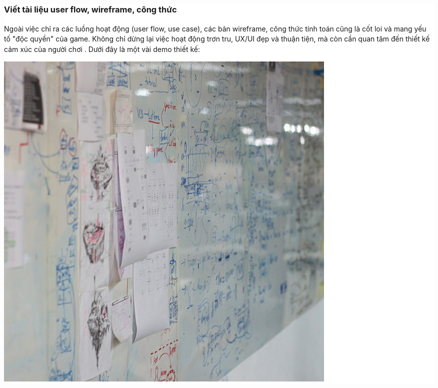 <video src="/assets/img/project//demo free spin animation.mp4" width="100%" height="100%" style ="margin: auto" controls preload></video>


### Viết tài liệu user flow, wireframe, công thức
Ngoài việc chỉ ra các luồng hoạt động (user flow, use case), các bản wireframe, công thức tính toán cũng là cốt loi và mang yếu tố "độc quyền" của game. Không chỉ dừng lại việc hoạt động trơn tru, UX/UI đẹp và thuận tiện, mà còn cần quan tâm đến <span class="evidence">thiết kế cảm xúc của người chơi </span>. Dưới đây là một vài demo thiết kế:

![Picture 5](/assets/img/project/sketch-board.jpg)
